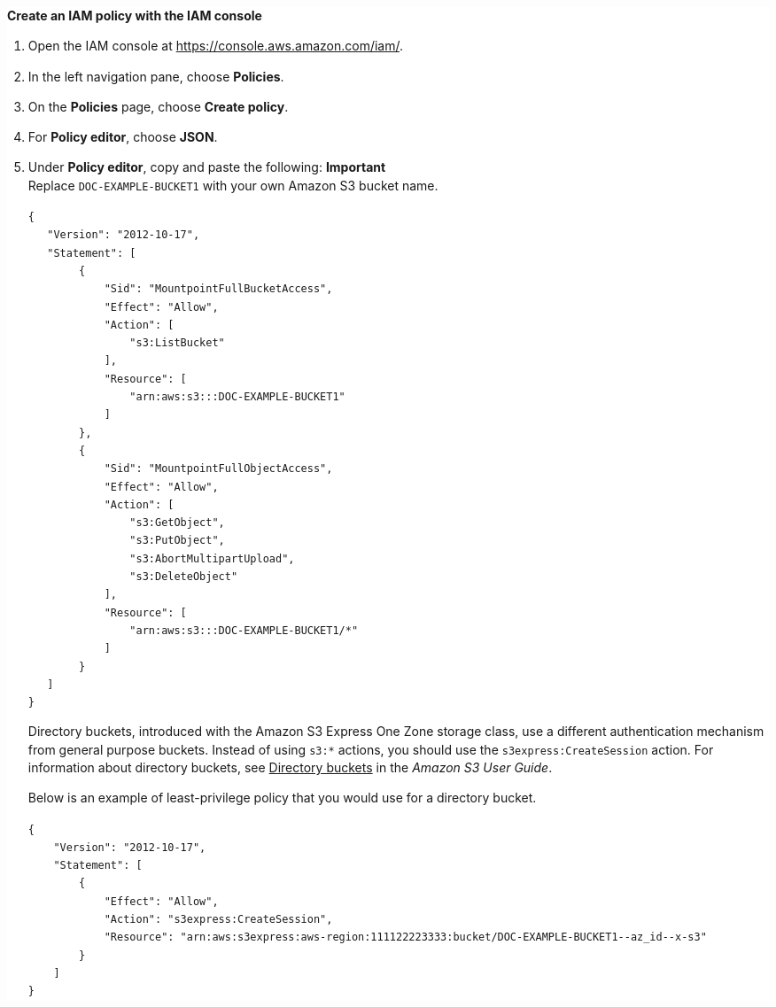 **Create an IAM policy with the IAM console**

1. Open the IAM console at [https://console\.aws\.amazon\.com/iam/](https://console.aws.amazon.com/iam/)\.

1. In the left navigation pane, choose **Policies**\.

1. On the **Policies** page, choose **Create policy**\.

1. For **Policy editor**, choose **JSON**\.

1. Under **Policy editor**, copy and paste the following:
**Important**  
Replace `DOC-EXAMPLE-BUCKET1` with your own Amazon S3 bucket name\.

   ```
   {
      "Version": "2012-10-17",
      "Statement": [
           {
               "Sid": "MountpointFullBucketAccess",
               "Effect": "Allow",
               "Action": [
                   "s3:ListBucket"
               ],
               "Resource": [
                   "arn:aws:s3:::DOC-EXAMPLE-BUCKET1"
               ]
           },
           {
               "Sid": "MountpointFullObjectAccess",
               "Effect": "Allow",
               "Action": [
                   "s3:GetObject",
                   "s3:PutObject",
                   "s3:AbortMultipartUpload",
                   "s3:DeleteObject"
               ],
               "Resource": [
                   "arn:aws:s3:::DOC-EXAMPLE-BUCKET1/*"
               ]
           }
      ]
   }
   ```

   Directory buckets, introduced with the Amazon S3 Express One Zone storage class, use a different authentication mechanism from general purpose buckets\. Instead of using `s3:*` actions, you should use the `s3express:CreateSession` action\. For information about directory buckets, see [Directory buckets](https://docs.aws.amazon.com/AmazonS3/latest/userguide/directory-buckets-overview.html) in the *Amazon S3 User Guide*\.

   Below is an example of least\-privilege policy that you would use for a directory bucket\.

   ```
   {
       "Version": "2012-10-17",
       "Statement": [
           {
               "Effect": "Allow",
               "Action": "s3express:CreateSession",
               "Resource": "arn:aws:s3express:aws-region:111122223333:bucket/DOC-EXAMPLE-BUCKET1--az_id--x-s3"
           }
       ]
   }
   ```
